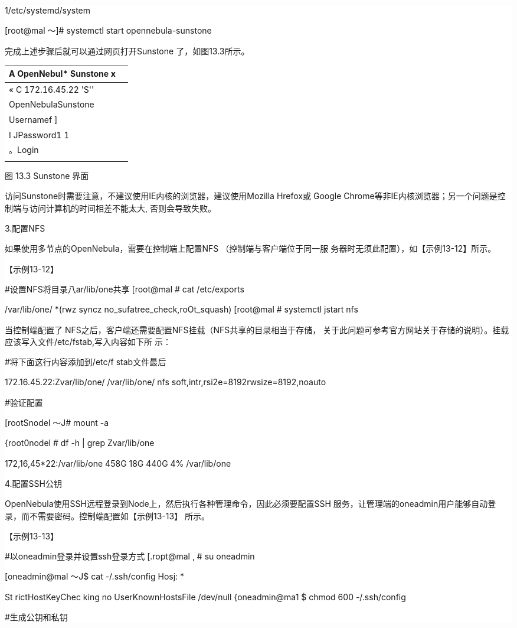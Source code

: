 1/etc/systemd/system

[root@mal 〜]# systemctl start opennebula-sunstone

完成上述步骤后就可以通过网页打开Sunstone 了，如图13.3所示。

| A OpenNebul* Sunstone x     |      |
| --------------------------- | ---- |
| «    C    172.16.45.22 'S'' |      |
| OpenNebulaSunstone          |      |
| Usernamef    ]              |      |
| I    JPassword1    1        |      |
| 。Login                     |      |
|                             |      |

图 13.3 Sunstone 界面

访问Sunstone时需要注意，不建议使用IE内核的浏览器，建议使用Mozilla Hrefox或 Google Chrome等非IE内核浏览器；另一个问题是控制端与访问计算机的时间相差不能太大, 否则会导致失败。

3.配置NFS

如果使用多节点的OpenNebula，需要在控制端上配置NFS （控制端与客户端位于同一服 务器时无须此配置），如【示例13-12】所示。

【示例13-12】

\#设置NFS将目录八ar/lib/one共享 [root@mal # cat /etc/exports

/var/lib/one/ *(rwz syncz no_sufatree_check,roOt_squash) [root@mal # systemctl jstart nfs

当控制端配置了 NFS之后，客户端还需要配置NFS挂载（NFS共享的目录相当于存储， 关于此问题可参考官方网站关于存储的说明）。挂载应该写入文件/etc/fstab,写入内容如下所 示：

\#将下面这行内容添加到/etc/f stab文件最后

172.16.45.22:Zvar/lib/one/ /var/lib/one/ nfs soft,intr,rsi2e=8192rwsize=8192,noauto

\#验证配置

[rootSnodel 〜J# mount -a

{root0nodel # df -h | grep Zvar/lib/one

172,16,45*22:/var/lib/one 458G    18G    440G    4% /var/lib/one

4.配置SSH公钥

OpenNebula使用SSH远程登录到Node上，然后执行各种管理命令，因此必须要配置SSH 服务，让管理端的oneadmin用户能够自动登录，而不需要密码。控制端配置如【示例13-13】 所示。

【示例13-13】

\#以oneadmin登录并设置ssh登录方式 [.ropt@mal ,    # su oneadmin

[oneadmin@mal 〜J$ cat -/.ssh/config Hosj: *

St rictHostKeyChec king no UserKnownHostsFile /dev/null {oneadmin@ma1    $ chmod 600 -/.ssh/config

\#生成公钥和私钥
